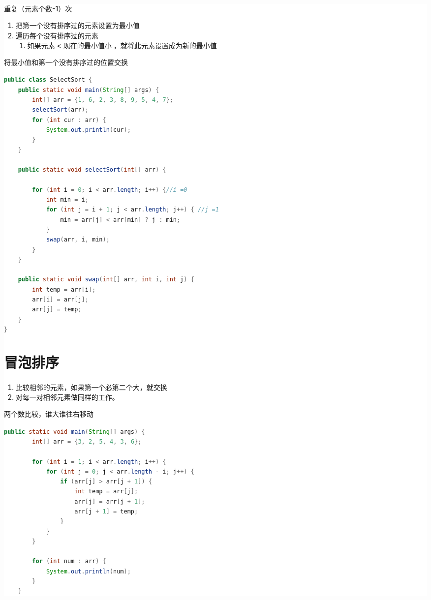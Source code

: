 重复（元素个数-1）次

1. 把第一个没有排序过的元素设置为最小值
2. 遍历每个没有排序过的元素
   1. 如果元素 < 现在的最小值小 ，就将此元素设置成为新的最小值

将最小值和第一个没有排序过的位置交换

```java
public class SelectSort {
    public static void main(String[] args) {
        int[] arr = {1, 6, 2, 3, 8, 9, 5, 4, 7};
        selectSort(arr);
        for (int cur : arr) {
            System.out.println(cur);
        }
    }

    public static void selectSort(int[] arr) {

        for (int i = 0; i < arr.length; i++) {//i =0
            int min = i;
            for (int j = i + 1; j < arr.length; j++) { //j =1
                min = arr[j] < arr[min] ? j : min;
            }
            swap(arr, i, min);
        }
    }

    public static void swap(int[] arr, int i, int j) {
        int temp = arr[i];
        arr[i] = arr[j];
        arr[j] = temp;
    }
}
```

# 冒泡排序


1. 比较相邻的元素，如果第一个必第二个大，就交换
2. 对每一对相邻元素做同样的工作。

两个数比较，谁大谁往右移动

```java
public static void main(String[] args) {
        int[] arr = {3, 2, 5, 4, 3, 6};

        for (int i = 1; i < arr.length; i++) {
            for (int j = 0; j < arr.length - i; j++) {
                if (arr[j] > arr[j + 1]) {
                    int temp = arr[j];
                    arr[j] = arr[j + 1];
                    arr[j + 1] = temp;
                }
            }
        }

        for (int num : arr) {
            System.out.println(num);
        }
    }
```
